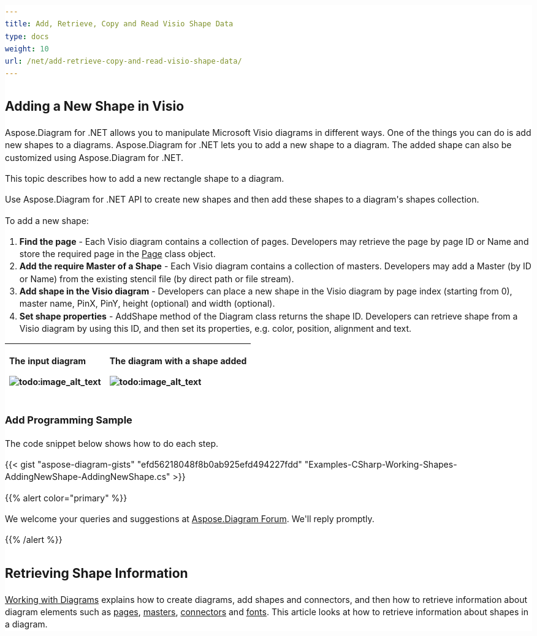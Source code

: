 ```yaml
---
title: Add, Retrieve, Copy and Read Visio Shape Data
type: docs
weight: 10
url: /net/add-retrieve-copy-and-read-visio-shape-data/
---
```


## **Adding a New Shape in Visio**
Aspose.Diagram for .NET allows you to manipulate Microsoft Visio diagrams in different ways. One of the things you can do is add new shapes to a diagrams. Aspose.Diagram for .NET lets you to add a new shape to a diagram. The added shape can also be customized using Aspose.Diagram for .NET.

This topic describes how to add a new rectangle shape to a diagram.

Use Aspose.Diagram for .NET API to create new shapes and then add these shapes to a diagram's shapes collection.

To add a new shape:

1. **Find the page** - Each Visio diagram contains a collection of pages. Developers may retrieve the page by page ID or Name and store the required page in the [Page](http://www.aspose.com/api/net/diagram/aspose.diagram/page) class object.
1. **Add the require Master of a Shape** - Each Visio diagram contains a collection of masters. Developers may add a Master (by ID or Name) from the existing stencil file (by direct path or file stream).
1. **Add shape in the Visio diagram** - Developers can place a new shape in the Visio diagram by page index (starting from 0), master name, PinX, PinY, height (optional) and width (optional).
1. **Set shape properties** - AddShape method of the Diagram class returns the shape ID. Developers can retrieve shape from a Visio diagram by using this ID, and then set its properties, e.g. color, position, alignment and text.

|<p>**The input diagram** </p><p>![todo:image_alt_text](add-retrieve-copy-and-read-visio-shape-data_1.png)</p>|<p>**The diagram with a shape added** </p><p>![todo:image_alt_text](add-retrieve-copy-and-read-visio-shape-data_2.png)</p>|
| :- | :- |
### **Add Programming Sample**
The code snippet below shows how to do each step.

{{< gist "aspose-diagram-gists" "efd56218048f8b0ab925efd494227fdd" "Examples-CSharp-Working-Shapes-AddingNewShape-AddingNewShape.cs" >}}

{{% alert color="primary" %}}

We welcome your queries and suggestions at [Aspose.Diagram Forum](https://forum.aspose.com/c/diagram/17). We'll reply promptly.

{{% /alert %}}
## **Retrieving Shape Information**
[Working with Diagrams](/diagram/net/working-with-diagrams/) explains how to create diagrams, add shapes and connectors, and then how to retrieve information about diagram elements such as [pages](/diagram/net/retrieve-2c-get-2c-copy-and-insert-a-page/), [masters](https://docs.aspose.com/diagram/net/working-with-masters/), [connectors](/diagram/net/retrieving-connector-information/) and [fonts](/diagram/net/retrieving-font-information/). This article looks at how to retrieve information about shapes in a diagram.
